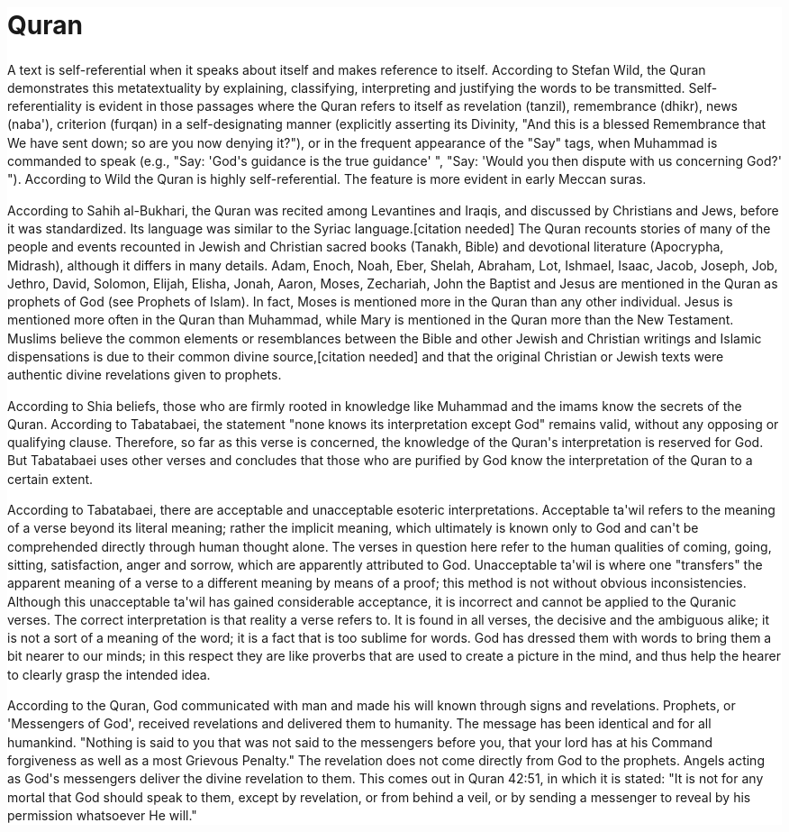 # Quran

A text is self-referential when it speaks about itself and makes reference to itself. According to Stefan Wild, the Quran demonstrates this metatextuality by explaining, classifying, interpreting and justifying the words to be transmitted. Self-referentiality is evident in those passages where the Quran refers to itself as revelation (tanzil), remembrance (dhikr), news (naba'), criterion (furqan) in a self-designating manner (explicitly asserting its Divinity, "And this is a blessed Remembrance that We have sent down; so are you now denying it?"), or in the frequent appearance of the "Say" tags, when Muhammad is commanded to speak (e.g., "Say: 'God's guidance is the true guidance' ", "Say: 'Would you then dispute with us concerning God?' "). According to Wild the Quran is highly self-referential. The feature is more evident in early Meccan suras.

According to Sahih al-Bukhari, the Quran was recited among Levantines and Iraqis, and discussed by Christians and Jews, before it was standardized. Its language was similar to the Syriac language.[citation needed] The Quran recounts stories of many of the people and events recounted in Jewish and Christian sacred books (Tanakh, Bible) and devotional literature (Apocrypha, Midrash), although it differs in many details. Adam, Enoch, Noah, Eber, Shelah, Abraham, Lot, Ishmael, Isaac, Jacob, Joseph, Job, Jethro, David, Solomon, Elijah, Elisha, Jonah, Aaron, Moses, Zechariah, John the Baptist and Jesus are mentioned in the Quran as prophets of God (see Prophets of Islam). In fact, Moses is mentioned more in the Quran than any other individual. Jesus is mentioned more often in the Quran than Muhammad, while Mary is mentioned in the Quran more than the New Testament. Muslims believe the common elements or resemblances between the Bible and other Jewish and Christian writings and Islamic dispensations is due to their common divine source,[citation needed] and that the original Christian or Jewish texts were authentic divine revelations given to prophets.

According to Shia beliefs, those who are firmly rooted in knowledge like Muhammad and the imams know the secrets of the Quran. According to Tabatabaei, the statement "none knows its interpretation except God" remains valid, without any opposing or qualifying clause. Therefore, so far as this verse is concerned, the knowledge of the Quran's interpretation is reserved for God. But Tabatabaei uses other verses and concludes that those who are purified by God know the interpretation of the Quran to a certain extent.

According to Tabatabaei, there are acceptable and unacceptable esoteric interpretations. Acceptable ta'wil refers to the meaning of a verse beyond its literal meaning; rather the implicit meaning, which ultimately is known only to God and can't be comprehended directly through human thought alone. The verses in question here refer to the human qualities of coming, going, sitting, satisfaction, anger and sorrow, which are apparently attributed to God. Unacceptable ta'wil is where one "transfers" the apparent meaning of a verse to a different meaning by means of a proof; this method is not without obvious inconsistencies. Although this unacceptable ta'wil has gained considerable acceptance, it is incorrect and cannot be applied to the Quranic verses. The correct interpretation is that reality a verse refers to. It is found in all verses, the decisive and the ambiguous alike; it is not a sort of a meaning of the word; it is a fact that is too sublime for words. God has dressed them with words to bring them a bit nearer to our minds; in this respect they are like proverbs that are used to create a picture in the mind, and thus help the hearer to clearly grasp the intended idea.

According to the Quran, God communicated with man and made his will known through signs and revelations. Prophets, or 'Messengers of God', received revelations and delivered them to humanity. The message has been identical and for all humankind. "Nothing is said to you that was not said to the messengers before you, that your lord has at his Command forgiveness as well as a most Grievous Penalty." The revelation does not come directly from God to the prophets. Angels acting as God's messengers deliver the divine revelation to them. This comes out in Quran 42:51, in which it is stated: "It is not for any mortal that God should speak to them, except by revelation, or from behind a veil, or by sending a messenger to reveal by his permission whatsoever He will."
